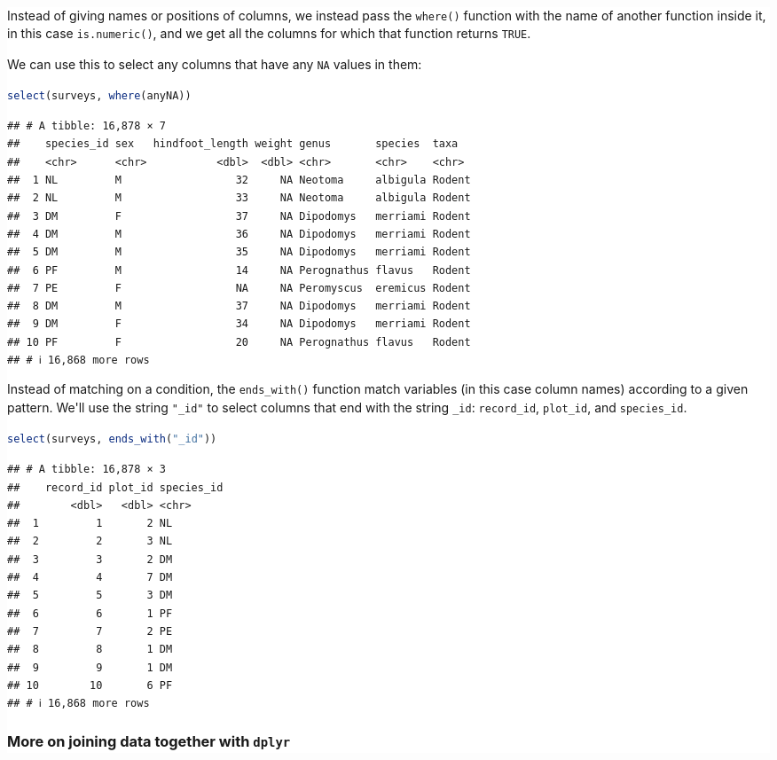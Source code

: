 Instead of giving names or positions of columns, we instead pass the `where()` function with the name of another function inside it, in this case `is.numeric()`, and we get all the columns for which that function returns `TRUE`.

We can use this to select any columns that have any `NA` values in them:


```r
select(surveys, where(anyNA))
```

```
## # A tibble: 16,878 × 7
##    species_id sex   hindfoot_length weight genus       species  taxa  
##    <chr>      <chr>           <dbl>  <dbl> <chr>       <chr>    <chr> 
##  1 NL         M                  32     NA Neotoma     albigula Rodent
##  2 NL         M                  33     NA Neotoma     albigula Rodent
##  3 DM         F                  37     NA Dipodomys   merriami Rodent
##  4 DM         M                  36     NA Dipodomys   merriami Rodent
##  5 DM         M                  35     NA Dipodomys   merriami Rodent
##  6 PF         M                  14     NA Perognathus flavus   Rodent
##  7 PE         F                  NA     NA Peromyscus  eremicus Rodent
##  8 DM         M                  37     NA Dipodomys   merriami Rodent
##  9 DM         F                  34     NA Dipodomys   merriami Rodent
## 10 PF         F                  20     NA Perognathus flavus   Rodent
## # ℹ 16,868 more rows
```

Instead of matching on a condition, the `ends_with()` function match variables (in this case column names) according to a given pattern.
We'll use the string `"_id"` to select columns that end with the string `_id`: `record_id`, `plot_id`, and `species_id`.


```r
select(surveys, ends_with("_id"))
```

```
## # A tibble: 16,878 × 3
##    record_id plot_id species_id
##        <dbl>   <dbl> <chr>     
##  1         1       2 NL        
##  2         2       3 NL        
##  3         3       2 DM        
##  4         4       7 DM        
##  5         5       3 DM        
##  6         6       1 PF        
##  7         7       2 PE        
##  8         8       1 DM        
##  9         9       1 DM        
## 10        10       6 PF        
## # ℹ 16,868 more rows
```

### More on joining data together with `dplyr`
